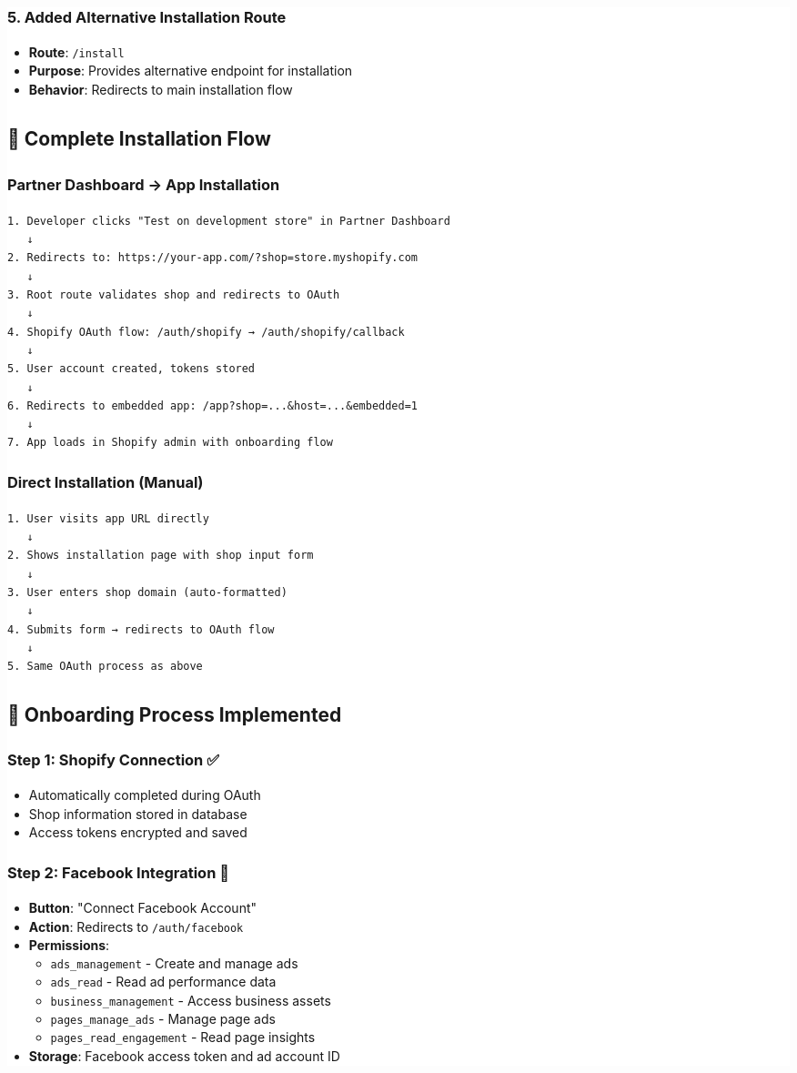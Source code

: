 ### 5. Added Alternative Installation Route
- **Route**: `/install`
- **Purpose**: Provides alternative endpoint for installation
- **Behavior**: Redirects to main installation flow

## 🚀 Complete Installation Flow

### Partner Dashboard → App Installation
```
1. Developer clicks "Test on development store" in Partner Dashboard
   ↓
2. Redirects to: https://your-app.com/?shop=store.myshopify.com
   ↓
3. Root route validates shop and redirects to OAuth
   ↓
4. Shopify OAuth flow: /auth/shopify → /auth/shopify/callback
   ↓
5. User account created, tokens stored
   ↓
6. Redirects to embedded app: /app?shop=...&host=...&embedded=1
   ↓
7. App loads in Shopify admin with onboarding flow
```

### Direct Installation (Manual)
```
1. User visits app URL directly
   ↓
2. Shows installation page with shop input form
   ↓
3. User enters shop domain (auto-formatted)
   ↓
4. Submits form → redirects to OAuth flow
   ↓
5. Same OAuth process as above
```

## 🎯 Onboarding Process Implemented

### Step 1: Shopify Connection ✅
- Automatically completed during OAuth
- Shop information stored in database
- Access tokens encrypted and saved

### Step 2: Facebook Integration 🔗
- **Button**: "Connect Facebook Account"
- **Action**: Redirects to `/auth/facebook`
- **Permissions**: 
  - `ads_management` - Create and manage ads
  - `ads_read` - Read ad performance data
  - `business_management` - Access business assets
  - `pages_manage_ads` - Manage page ads
  - `pages_read_engagement` - Read page insights
- **Storage**: Facebook access token and ad account ID
